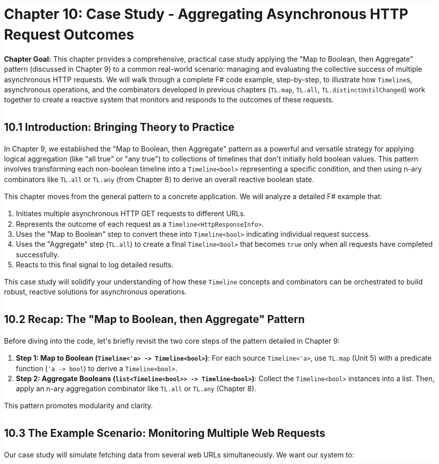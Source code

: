 # Chapter 10: Case Study - Aggregating Asynchronous HTTP Request Outcomes

**Chapter Goal:**
This chapter provides a comprehensive, practical case study applying the "Map to Boolean, then Aggregate" pattern (discussed in Chapter 9) to a common real-world scenario: managing and evaluating the collective success of multiple asynchronous HTTP requests. We will walk through a complete F# code example, step-by-step, to illustrate how `Timeline`s, asynchronous operations, and the combinators developed in previous chapters (`TL.map`, `TL.all`, `TL.distinctUntilChanged`) work together to create a reactive system that monitors and responds to the outcomes of these requests.

## 10.1 Introduction: Bringing Theory to Practice

In Chapter 9, we established the "Map to Boolean, then Aggregate" pattern as a powerful and versatile strategy for applying logical aggregation (like "all true" or "any true") to collections of timelines that don't initially hold boolean values. This pattern involves transforming each non-boolean timeline into a `Timeline<bool>` representing a specific condition, and then using n-ary combinators like `TL.all` or `TL.any` (from Chapter 8) to derive an overall reactive boolean state.

This chapter moves from the general pattern to a concrete application. We will analyze a detailed F# example that:

1.  Initiates multiple asynchronous HTTP GET requests to different URLs.
2.  Represents the outcome of each request as a `Timeline<HttpResponseInfo>`.
3.  Uses the "Map to Boolean" step to convert these into `Timeline<bool>` indicating individual request success.
4.  Uses the "Aggregate" step (`TL.all`) to create a final `Timeline<bool>` that becomes `true` only when all requests have completed successfully.
5.  Reacts to this final signal to log detailed results.

This case study will solidify your understanding of how these `Timeline` concepts and combinators can be orchestrated to build robust, reactive solutions for asynchronous operations.

## 10.2 Recap: The "Map to Boolean, then Aggregate" Pattern

Before diving into the code, let's briefly revisit the two core steps of the pattern detailed in Chapter 9:

1.  **Step 1: Map to Boolean (`Timeline<'a> -> Timeline<bool>`)**: For each source `Timeline<'a>`, use `TL.map` (Unit 5) with a predicate function (`'a -> bool`) to derive a `Timeline<bool>`.
2.  **Step 2: Aggregate Booleans (`list<Timeline<bool>> -> Timeline<bool>`)**: Collect the `Timeline<bool>` instances into a list. Then, apply an n-ary aggregation combinator like `TL.all` or `TL.any` (Chapter 8).

This pattern promotes modularity and clarity.

## 10.3 The Example Scenario: Monitoring Multiple Web Requests

Our case study will simulate fetching data from several web URLs simultaneously. We want our system to:
